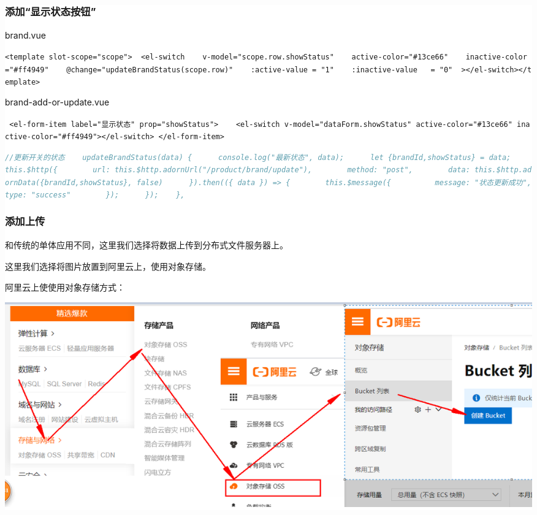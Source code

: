 

### 添加“显示状态按钮”

brand.vue

```vue
<template slot-scope="scope">  <el-switch    v-model="scope.row.showStatus"    active-color="#13ce66"    inactive-color="#ff4949"    @change="updateBrandStatus(scope.row)"    :active-value = "1"    :inactive-value	= "0"  ></el-switch></template>
```

brand-add-or-update.vue

```vue
 <el-form-item label="显示状态" prop="showStatus">    <el-switch v-model="dataForm.showStatus" active-color="#13ce66" inactive-color="#ff4949"></el-switch> </el-form-item>
```

```javascript
//更新开关的状态    updateBrandStatus(data) {      console.log("最新状态", data);      let {brandId,showStatus} = data;      this.$http({        url: this.$http.adornUrl("/product/brand/update"),        method: "post",        data: this.$http.adornData({brandId,showStatus}, false)      }).then(({ data }) => {        this.$message({          message: "状态更新成功",          type: "success"        });      });    },
```







### 添加上传

和传统的单体应用不同，这里我们选择将数据上传到分布式文件服务器上。

这里我们选择将图片放置到阿里云上，使用对象存储。

阿里云上使使用对象存储方式：

![image-20200428182755992](谷粒商城基础/image-20200428182755992-1623318640207.png)
